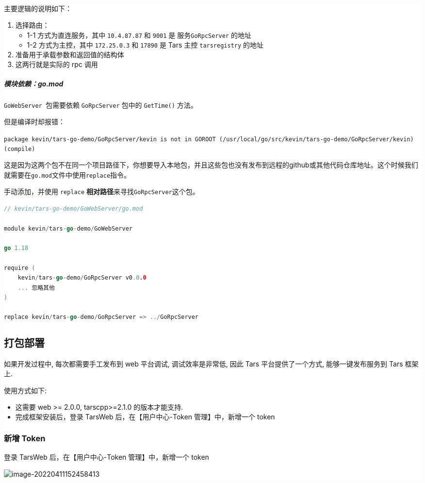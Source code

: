 主要逻辑的说明如下：

1. 选择路由：
   - 1-1 方式为直连服务，其中  `10.4.87.87` 和 `9001` 是  服务`GoRpcServer` 的地址
   - 1-2 方式为主控，其中 `172.25.0.3` 和 `17890` 是 Tars 主控 `tarsregistry` 的地址
2. 准备用于承载参数和返回值的结构体
3. 这两行就是实际的 rpc 调用

##### 模块依赖：go.mod

`GoWebServer `包需要依赖 `GoRpcServer` 包中的 `GetTime()` 方法。

但是编译时却报错：

```
package kevin/tars-go-demo/GoRpcServer/kevin is not in GOROOT (/usr/local/go/src/kevin/tars-go-demo/GoRpcServer/kevin) (compile)
```

这是因为这两个包不在同一个项目路径下，你想要导入本地包，并且这些包也没有发布到远程的github或其他代码仓库地址。这个时候我们就需要在`go.mod`文件中使用`replace`指令。

手动添加，并使用 `replace` **相对路径**来寻找`GoRpcServer`这个包。

```go
// kevin/tars-go-demo/GoWebServer/go.mod

module kevin/tars-go-demo/GoWebServer

go 1.18

require (
	kevin/tars-go-demo/GoRpcServer v0.0.0
	... 忽略其他
)

replace kevin/tars-go-demo/GoRpcServer => ../GoRpcServer

```





## 打包部署

如果开发过程中, 每次都需要手工发布到 web 平台调试, 调试效率是非常低, 因此 Tars 平台提供了一个方式, 能够一键发布服务到 Tars 框架上.

使用方式如下:

- 这需要 web >= 2.0.0, tarscpp>=2.1.0 的版本才能支持.
- 完成框架安装后，登录 TarsWeb 后，在【用户中心-Token 管理】中，新增一个 token

### 新增 Token

登录 TarsWeb 后，在【用户中心-Token 管理】中，新增一个 token

![image-20220411152458413](http://kevinpub.ifree258.top/mystudy/Tars/002.png)
